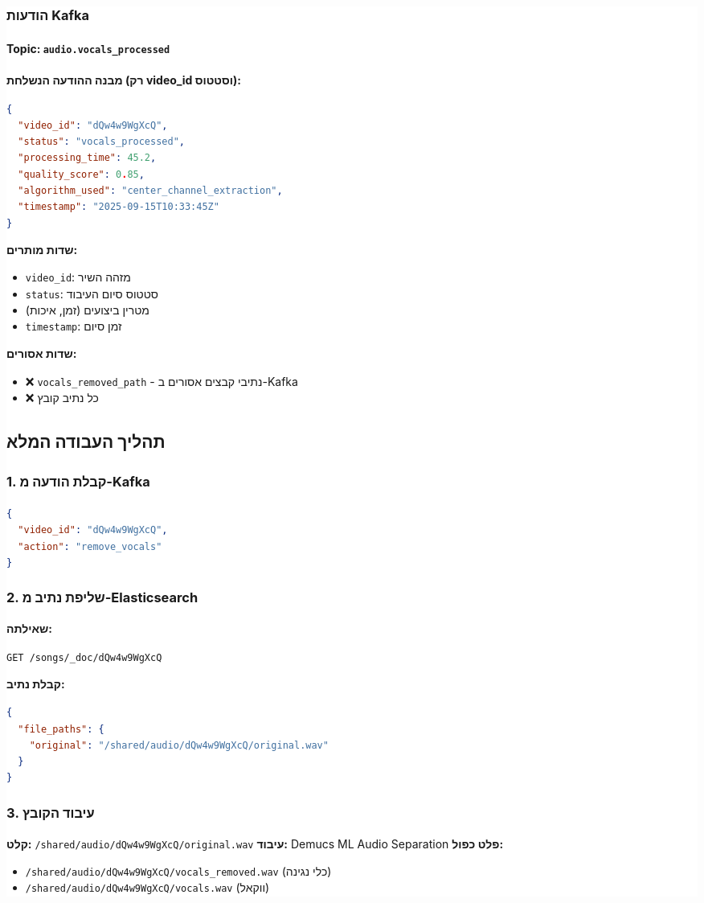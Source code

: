 ```json
```

### הודעות Kafka

#### Topic: `audio.vocals_processed`
**מבנה ההודעה הנשלחת (רק video_id וסטטוס):**
```json
{
  "video_id": "dQw4w9WgXcQ",
  "status": "vocals_processed",
  "processing_time": 45.2,
  "quality_score": 0.85,
  "algorithm_used": "center_channel_extraction",
  "timestamp": "2025-09-15T10:33:45Z"
}
```

**שדות מותרים:**
- `video_id`: מזהה השיר
- `status`: סטטוס סיום העיבוד
- מטרין ביצועים (זמן, איכות)
- `timestamp`: זמן סיום

**שדות אסורים:**
- ❌ `vocals_removed_path` - נתיבי קבצים אסורים ב-Kafka
- ❌ כל נתיב קובץ

## תהליך העבודה המלא

### 1. קבלת הודעה מ-Kafka
```json
{
  "video_id": "dQw4w9WgXcQ",
  "action": "remove_vocals"
}
```

### 2. שליפת נתיב מ-Elasticsearch
**שאילתה:**
```
GET /songs/_doc/dQw4w9WgXcQ
```

**קבלת נתיב:**
```json
{
  "file_paths": {
    "original": "/shared/audio/dQw4w9WgXcQ/original.wav"
  }
}
```

### 3. עיבוד הקובץ
**קלט:** `/shared/audio/dQw4w9WgXcQ/original.wav`
**עיבוד:** Demucs ML Audio Separation
**פלט כפול:**
- `/shared/audio/dQw4w9WgXcQ/vocals_removed.wav` (כלי נגינה)
- `/shared/audio/dQw4w9WgXcQ/vocals.wav` (ווקאל)
